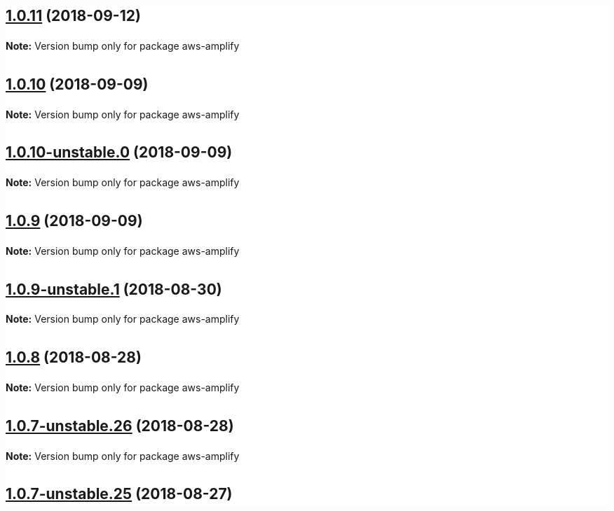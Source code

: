 ## [1.0.11](https://github.com/aws/aws-amplify/compare/aws-amplify@1.0.10...aws-amplify@1.0.11) (2018-09-12)

**Note:** Version bump only for package aws-amplify

<a name="1.0.10"></a>

## [1.0.10](https://github.com/aws/aws-amplify/compare/aws-amplify@1.0.10-unstable.0...aws-amplify@1.0.10) (2018-09-09)

**Note:** Version bump only for package aws-amplify

<a name="1.0.10-unstable.0"></a>

## [1.0.10-unstable.0](https://github.com/aws/aws-amplify/compare/aws-amplify@1.0.9...aws-amplify@1.0.10-unstable.0) (2018-09-09)

**Note:** Version bump only for package aws-amplify

<a name="1.0.9"></a>

## [1.0.9](https://github.com/aws/aws-amplify/compare/aws-amplify@1.0.8...aws-amplify@1.0.9) (2018-09-09)

**Note:** Version bump only for package aws-amplify

<a name="1.0.9-unstable.1"></a>

## [1.0.9-unstable.1](https://github.com/aws/aws-amplify/compare/aws-amplify@1.0.8...aws-amplify@1.0.9-unstable.1) (2018-08-30)

**Note:** Version bump only for package aws-amplify

<a name="1.0.8"></a>

## [1.0.8](https://github.com/aws/aws-amplify/compare/aws-amplify@1.0.7-unstable.26...aws-amplify@1.0.8) (2018-08-28)

**Note:** Version bump only for package aws-amplify

<a name="1.0.7-unstable.26"></a>

## [1.0.7-unstable.26](https://github.com/aws/aws-amplify/compare/aws-amplify@1.0.7-unstable.25...aws-amplify@1.0.7-unstable.26) (2018-08-28)

**Note:** Version bump only for package aws-amplify

<a name="1.0.7-unstable.25"></a>

## [1.0.7-unstable.25](https://github.com/aws/aws-amplify/compare/aws-amplify@1.0.7-unstable.24...aws-amplify@1.0.7-unstable.25) (2018-08-27)
